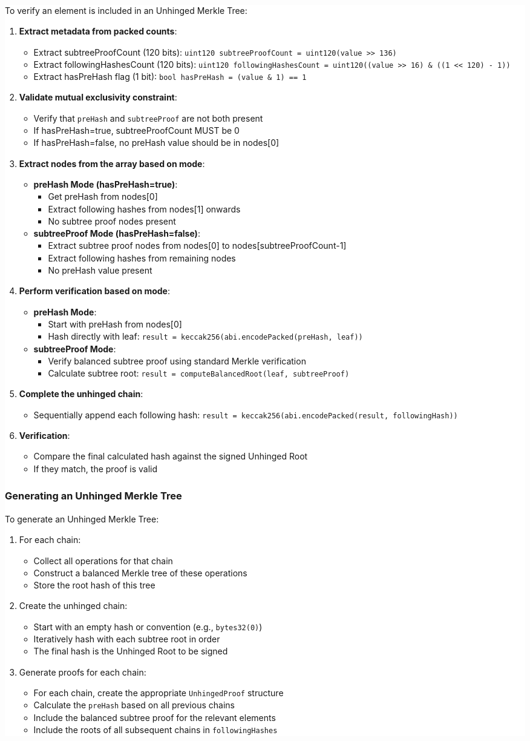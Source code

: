 To verify an element is included in an Unhinged Merkle Tree:

1. **Extract metadata from packed counts**:
   - Extract subtreeProofCount (120 bits): `uint120 subtreeProofCount = uint120(value >> 136)`
   - Extract followingHashesCount (120 bits): `uint120 followingHashesCount = uint120((value >> 16) & ((1 << 120) - 1))`
   - Extract hasPreHash flag (1 bit): `bool hasPreHash = (value & 1) == 1`

2. **Validate mutual exclusivity constraint**:
   - Verify that `preHash` and `subtreeProof` are not both present
   - If hasPreHash=true, subtreeProofCount MUST be 0
   - If hasPreHash=false, no preHash value should be in nodes[0]

3. **Extract nodes from the array based on mode**:
   - **preHash Mode (hasPreHash=true)**:
     - Get preHash from nodes[0]
     - Extract following hashes from nodes[1] onwards
     - No subtree proof nodes present
   - **subtreeProof Mode (hasPreHash=false)**:
     - Extract subtree proof nodes from nodes[0] to nodes[subtreeProofCount-1]
     - Extract following hashes from remaining nodes
     - No preHash value present

4. **Perform verification based on mode**:
   - **preHash Mode**: 
     - Start with preHash from nodes[0]
     - Hash directly with leaf: `result = keccak256(abi.encodePacked(preHash, leaf))`
   - **subtreeProof Mode**:
     - Verify balanced subtree proof using standard Merkle verification
     - Calculate subtree root: `result = computeBalancedRoot(leaf, subtreeProof)`

5. **Complete the unhinged chain**:
   - Sequentially append each following hash: `result = keccak256(abi.encodePacked(result, followingHash))`

5. **Verification**:
   - Compare the final calculated hash against the signed Unhinged Root
   - If they match, the proof is valid

### Generating an Unhinged Merkle Tree

To generate an Unhinged Merkle Tree:

1. For each chain:
   - Collect all operations for that chain
   - Construct a balanced Merkle tree of these operations
   - Store the root hash of this tree

2. Create the unhinged chain:
   - Start with an empty hash or convention (e.g., `bytes32(0)`)
   - Iteratively hash with each subtree root in order
   - The final hash is the Unhinged Root to be signed

3. Generate proofs for each chain:
   - For each chain, create the appropriate `UnhingedProof` structure
   - Calculate the `preHash` based on all previous chains
   - Include the balanced subtree proof for the relevant elements
   - Include the roots of all subsequent chains in `followingHashes`

